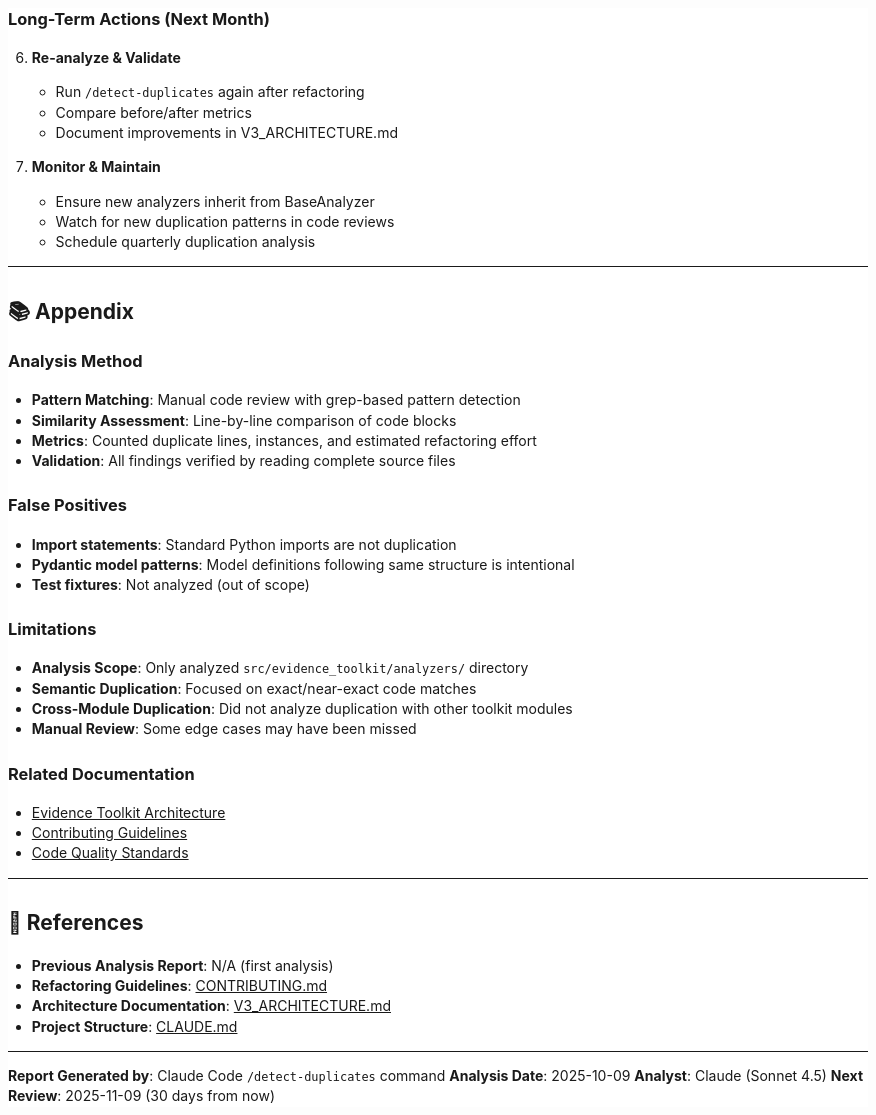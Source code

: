 ### Long-Term Actions (Next Month)

6. **Re-analyze & Validate**
   - Run `/detect-duplicates` again after refactoring
   - Compare before/after metrics
   - Document improvements in V3_ARCHITECTURE.md

7. **Monitor & Maintain**
   - Ensure new analyzers inherit from BaseAnalyzer
   - Watch for new duplication patterns in code reviews
   - Schedule quarterly duplication analysis

---

## 📚 Appendix

### Analysis Method
- **Pattern Matching**: Manual code review with grep-based pattern detection
- **Similarity Assessment**: Line-by-line comparison of code blocks
- **Metrics**: Counted duplicate lines, instances, and estimated refactoring effort
- **Validation**: All findings verified by reading complete source files

### False Positives
- **Import statements**: Standard Python imports are not duplication
- **Pydantic model patterns**: Model definitions following same structure is intentional
- **Test fixtures**: Not analyzed (out of scope)

### Limitations
- **Analysis Scope**: Only analyzed `src/evidence_toolkit/analyzers/` directory
- **Semantic Duplication**: Focused on exact/near-exact code matches
- **Cross-Module Duplication**: Did not analyze duplication with other toolkit modules
- **Manual Review**: Some edge cases may have been missed

### Related Documentation
- [Evidence Toolkit Architecture](../../V3_ARCHITECTURE.md)
- [Contributing Guidelines](../../CONTRIBUTING.md)
- [Code Quality Standards](../../CLAUDE.md)

---

## 🔗 References

- **Previous Analysis Report**: N/A (first analysis)
- **Refactoring Guidelines**: [CONTRIBUTING.md](../../CONTRIBUTING.md)
- **Architecture Documentation**: [V3_ARCHITECTURE.md](../../V3_ARCHITECTURE.md)
- **Project Structure**: [CLAUDE.md](../../CLAUDE.md)

---

**Report Generated by**: Claude Code `/detect-duplicates` command
**Analysis Date**: 2025-10-09
**Analyst**: Claude (Sonnet 4.5)
**Next Review**: 2025-11-09 (30 days from now)

